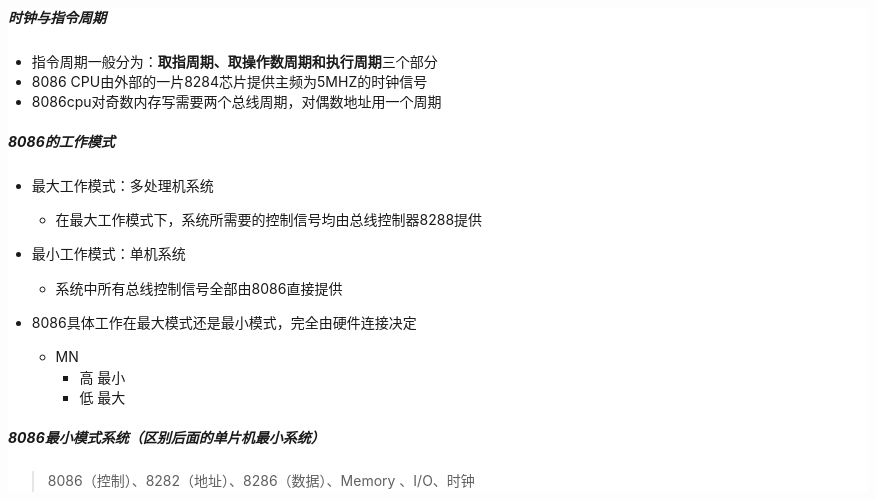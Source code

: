 ##### 时钟与指令周期

- 指令周期一般分为：**取指周期、取操作数周期和执行周期**三个部分
- 8086 CPU由外部的一片8284芯片提供主频为5MHZ的时钟信号
- 8086cpu对奇数内存写需要两个总线周期，对偶数地址用一个周期

##### 8086的工作模式

- 最大工作模式：多处理机系统

  - 在最大工作模式下，系统所需要的控制信号均由总线控制器8288提供
- 最小工作模式：单机系统

  - 系统中所有总线控制信号全部由8086直接提供
- 8086具体工作在最大模式还是最小模式，完全由硬件连接决定

  - MN
    - 高 最小
    - 低 最大

##### 8086最小模式系统（区别后面的单片机最小系统）

> 8086（控制）、8282（地址）、8286（数据）、Memory 、I/O、时钟

